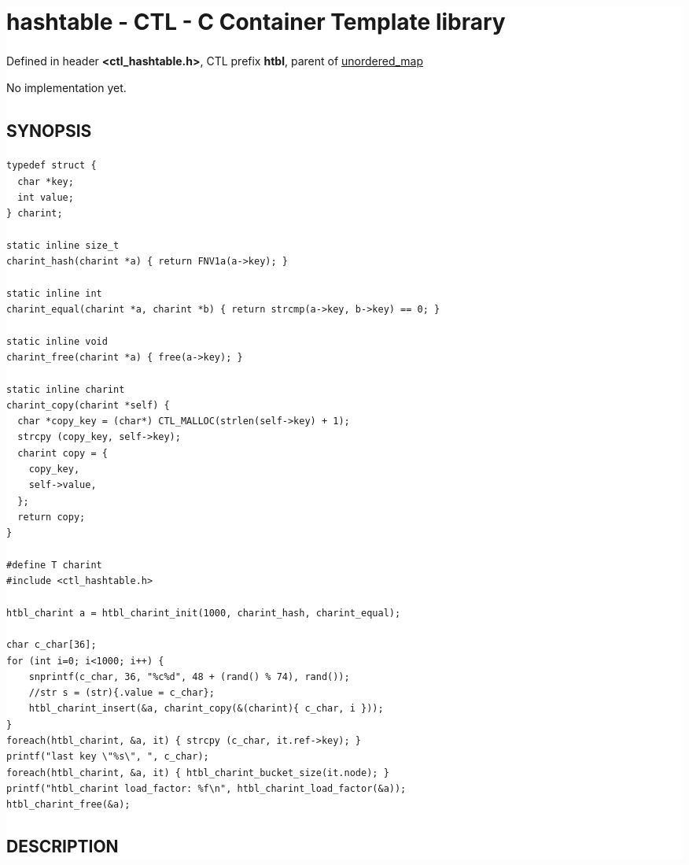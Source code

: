# hashtable - CTL - C Container Template library

Defined in header **<ctl_hashtable.h>**, CTL prefix **htbl**,
parent of [unordered_map](unordered_map.md)

No implementation yet.

## SYNOPSIS

    typedef struct {
      char *key;
      int value;
    } charint;

    static inline size_t
    charint_hash(charint *a) { return FNV1a(a->key); }

    static inline int
    charint_equal(charint *a, charint *b) { return strcmp(a->key, b->key) == 0; }

    static inline void
    charint_free(charint *a) { free(a->key); }

    static inline charint
    charint_copy(charint *self) {
      char *copy_key = (char*) CTL_MALLOC(strlen(self->key) + 1);
      strcpy (copy_key, self->key);
      charint copy = {
        copy_key,
        self->value,
      };
      return copy;
    }

    #define T charint
    #include <ctl_hashtable.h>

    htbl_charint a = htbl_charint_init(1000, charint_hash, charint_equal);

    char c_char[36];
    for (int i=0; i<1000; i++) {
        snprintf(c_char, 36, "%c%d", 48 + (rand() % 74), rand());
        //str s = (str){.value = c_char};
        htbl_charint_insert(&a, charint_copy(&(charint){ c_char, i }));
    }
    foreach(htbl_charint, &a, it) { strcpy (c_char, it.ref->key); }
    printf("last key \"%s\", ", c_char);
    foreach(htbl_charint, &a, it) { htbl_charint_bucket_size(it.node); }
    printf("htbl_charint load_factor: %f\n", htbl_charint_load_factor(&a));
    htbl_charint_free(&a);

## DESCRIPTION
